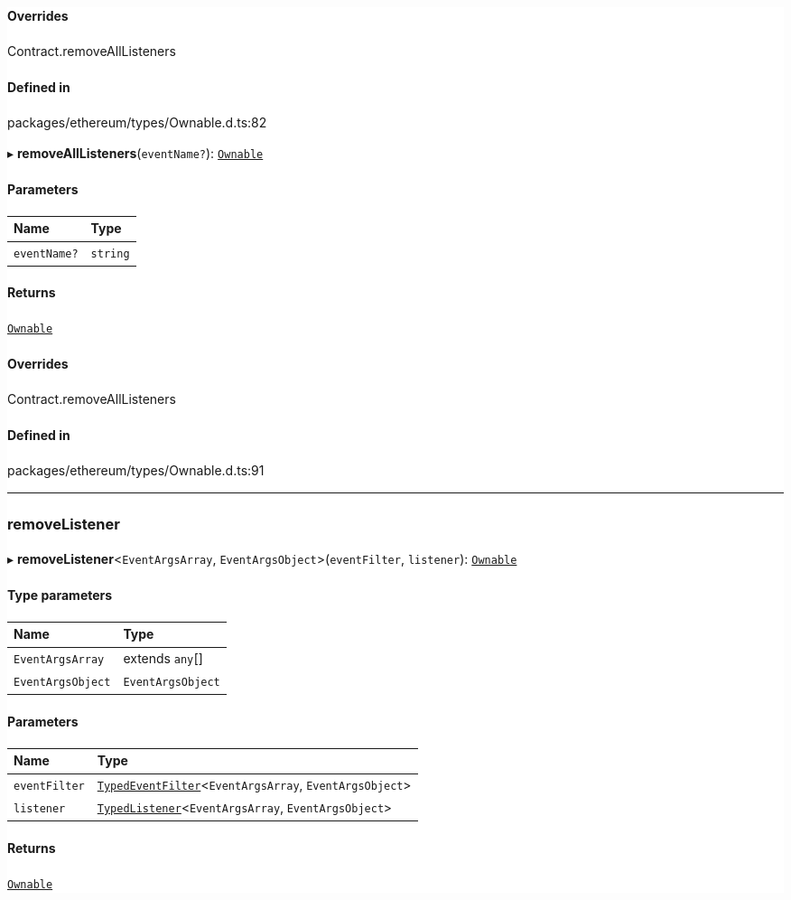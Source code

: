 #### Overrides

Contract.removeAllListeners

#### Defined in

packages/ethereum/types/Ownable.d.ts:82

▸ **removeAllListeners**(`eventName?`): [`Ownable`](Ownable.md)

#### Parameters

| Name | Type |
| :------ | :------ |
| `eventName?` | `string` |

#### Returns

[`Ownable`](Ownable.md)

#### Overrides

Contract.removeAllListeners

#### Defined in

packages/ethereum/types/Ownable.d.ts:91

___

### removeListener

▸ **removeListener**<`EventArgsArray`, `EventArgsObject`\>(`eventFilter`, `listener`): [`Ownable`](Ownable.md)

#### Type parameters

| Name | Type |
| :------ | :------ |
| `EventArgsArray` | extends `any`[] |
| `EventArgsObject` | `EventArgsObject` |

#### Parameters

| Name | Type |
| :------ | :------ |
| `eventFilter` | [`TypedEventFilter`](../interfaces/TypedEventFilter.md)<`EventArgsArray`, `EventArgsObject`\> |
| `listener` | [`TypedListener`](../modules.md#typedlistener)<`EventArgsArray`, `EventArgsObject`\> |

#### Returns

[`Ownable`](Ownable.md)
